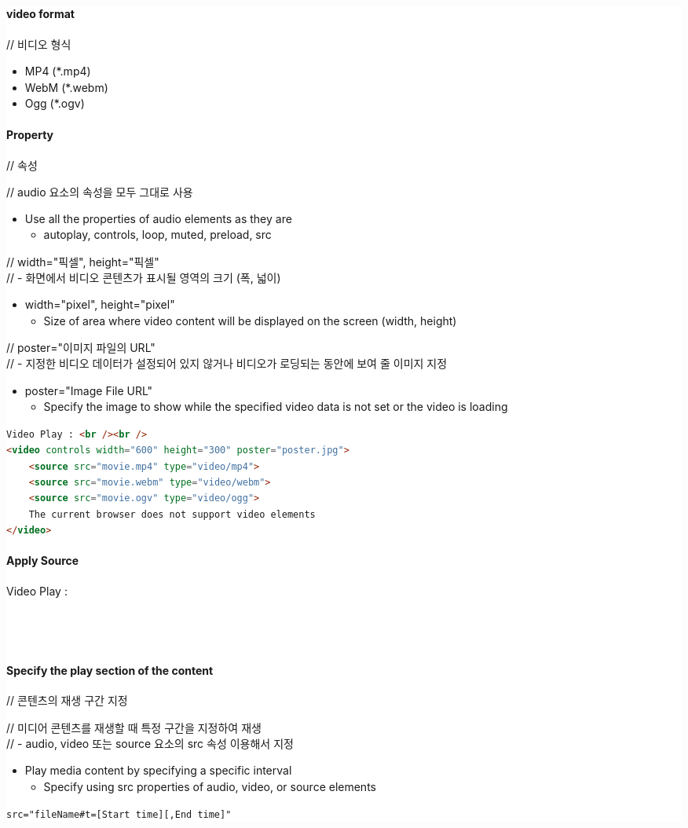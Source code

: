 #### video format   
// 비디오 형식   
   
- MP4 (*.mp4)   
- WebM (*.webm)   
- Ogg (*.ogv)   
   
#### Property   
// 속성   
   
// audio 요소의 속성을 모두 그대로 사용   
- Use all the properties of audio elements as they are   
  - autoplay, controls, loop, muted, preload, src   
   
// width="픽셀", height="픽셀"   
// - 화면에서 비디오 콘텐츠가 표시될 영역의 크기 (폭, 넓이)   
- width="pixel", height="pixel"   
  - Size of area where video content will be displayed on the screen (width, height)   
   
// poster="이미지 파일의 URL"   
// - 지정한 비디오 데이터가 설정되어 있지 않거나 비디오가 로딩되는 동안에 보여 줄 이미지 지정   
- poster="Image File URL"   
  - Specify the image to show while the specified video data is not set or the video is loading   
   
```html
Video Play : <br /><br />
<video controls width="600" height="300" poster="poster.jpg">
    <source src="movie.mp4" type="video/mp4">
    <source src="movie.webm" type="video/webm">
    <source src="movie.ogv" type="video/ogg">
    The current browser does not support video elements
</video>
```
   
#### Apply Source   
   
Video Play : <br /><br />
<video controls width="600" height="300" poster="poster.jpg">
    <source src="movie.mp4" type="video/mp4">
    <source src="movie.webm" type="video/webm">
    <source src="movie.ogv" type="video/ogg">
    The current browser does not support video elements
</video>
<br /><br />
   
#### Specify the play section of the content   
// 콘텐츠의 재생 구간 지정   
   
// 미디어 콘텐츠를 재생할 때 특정 구간을 지정하여 재생   
// - audio, video 또는 source 요소의 src 속성 이용해서 지정   
- Play media content by specifying a specific interval   
  - Specify using src properties of audio, video, or source elements   
   
```html
src="fileName#t=[Start time][,End time]"
```
   